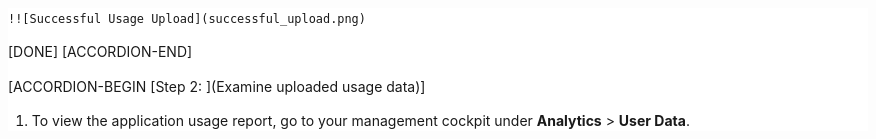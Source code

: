     !![Successful Usage Upload](successful_upload.png)

[DONE]
[ACCORDION-END]

[ACCORDION-BEGIN [Step 2: ](Examine uploaded usage data)]

1. To view the application usage report, go to your management cockpit under **Analytics** > **User Data**.
